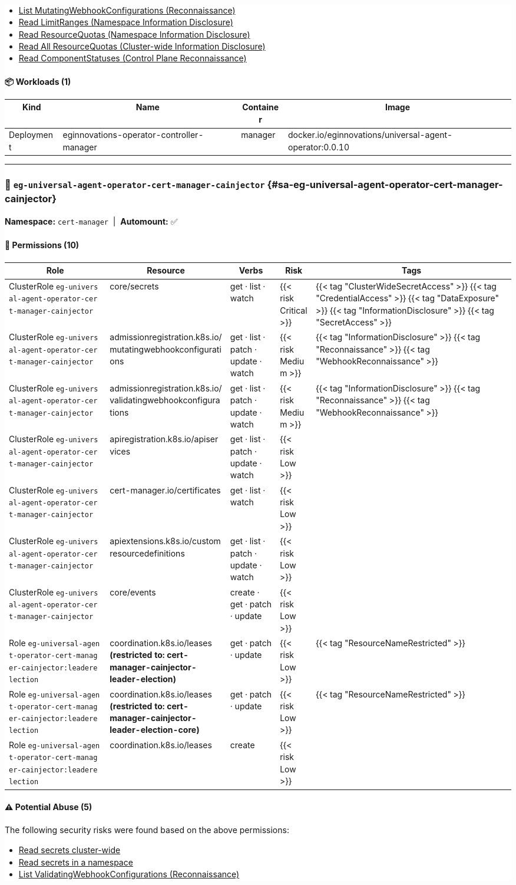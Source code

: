 - [List MutatingWebhookConfigurations (Reconnaissance)](/rules/1084)
- [Read LimitRanges (Namespace Information Disclosure)](/rules/1087)
- [Read ResourceQuotas (Namespace Information Disclosure)](/rules/1088)
- [Read All ResourceQuotas (Cluster-wide Information Disclosure)](/rules/1089)
- [Read ComponentStatuses (Control Plane Reconnaissance)](/rules/1095)

#### 📦 Workloads (1)

| Kind       | Name                                      | Container | Image                                                   |
| ---------- | ----------------------------------------- | --------- | ------------------------------------------------------- |
| Deployment | eginnovations-operator-controller-manager | manager   | docker.io/eginnovations/universal-agent-operator:0.0.10 |

---

### 🤖 `eg-universal-agent-operator-cert-manager-cainjector` {#sa-eg-universal-agent-operator-cert-manager-cainjector}

**Namespace:** `cert-manager`  |  **Automount:** ✅

#### 🔑 Permissions (10)

| Role                                                                      | Resource                                                                                     | Verbs                               | Risk                  | Tags                                                                                                                                                           |
| ------------------------------------------------------------------------- | -------------------------------------------------------------------------------------------- | ----------------------------------- | --------------------- | -------------------------------------------------------------------------------------------------------------------------------------------------------------- |
| ClusterRole `eg-universal-agent-operator-cert-manager-cainjector`         | core/secrets                                                                                 | get · list · watch                  | {{< risk Critical >}} | {{< tag "ClusterWideSecretAccess" >}} {{< tag "CredentialAccess" >}} {{< tag "DataExposure" >}} {{< tag "InformationDisclosure" >}} {{< tag "SecretAccess" >}} |
| ClusterRole `eg-universal-agent-operator-cert-manager-cainjector`         | admissionregistration.k8s.io/mutatingwebhookconfigurations                                   | get · list · patch · update · watch | {{< risk Medium >}}   | {{< tag "InformationDisclosure" >}} {{< tag "Reconnaissance" >}} {{< tag "WebhookReconnaissance" >}}                                                           |
| ClusterRole `eg-universal-agent-operator-cert-manager-cainjector`         | admissionregistration.k8s.io/validatingwebhookconfigurations                                 | get · list · patch · update · watch | {{< risk Medium >}}   | {{< tag "InformationDisclosure" >}} {{< tag "Reconnaissance" >}} {{< tag "WebhookReconnaissance" >}}                                                           |
| ClusterRole `eg-universal-agent-operator-cert-manager-cainjector`         | apiregistration.k8s.io/apiservices                                                           | get · list · patch · update · watch | {{< risk Low >}}      |                                                                                                                                                                |
| ClusterRole `eg-universal-agent-operator-cert-manager-cainjector`         | cert-manager.io/certificates                                                                 | get · list · watch                  | {{< risk Low >}}      |                                                                                                                                                                |
| ClusterRole `eg-universal-agent-operator-cert-manager-cainjector`         | apiextensions.k8s.io/customresourcedefinitions                                               | get · list · patch · update · watch | {{< risk Low >}}      |                                                                                                                                                                |
| ClusterRole `eg-universal-agent-operator-cert-manager-cainjector`         | core/events                                                                                  | create · get · patch · update       | {{< risk Low >}}      |                                                                                                                                                                |
| Role `eg-universal-agent-operator-cert-manager-cainjector:leaderelection` | coordination.k8s.io/leases **(restricted to: cert-manager-cainjector-leader-election)**      | get · patch · update                | {{< risk Low >}}      | {{< tag "ResourceNameRestricted" >}}                                                                                                                           |
| Role `eg-universal-agent-operator-cert-manager-cainjector:leaderelection` | coordination.k8s.io/leases **(restricted to: cert-manager-cainjector-leader-election-core)** | get · patch · update                | {{< risk Low >}}      | {{< tag "ResourceNameRestricted" >}}                                                                                                                           |
| Role `eg-universal-agent-operator-cert-manager-cainjector:leaderelection` | coordination.k8s.io/leases                                                                   | create                              | {{< risk Low >}}      |                                                                                                                                                                |

#### ⚠️ Potential Abuse (5)

The following security risks were found based on the above permissions:

- [Read secrets cluster-wide](/rules/1010)
- [Read secrets in a namespace](/rules/1011)
- [List ValidatingWebhookConfigurations (Reconnaissance)](/rules/1083)